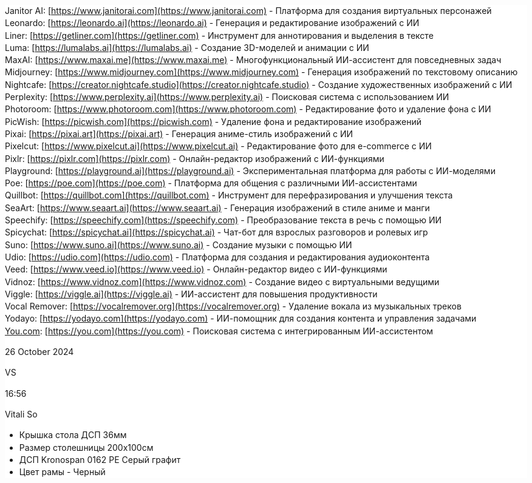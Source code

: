 Janitor AI: [https://www.janitorai.com](https://www.janitorai.com) - Платформа для создания виртуальных персонажей  
Leonardo: [https://leonardo.ai](https://leonardo.ai) - Генерация и редактирование изображений с ИИ  
Liner: [https://getliner.com](https://getliner.com) - Инструмент для аннотирования и выделения в тексте  
Luma: [https://lumalabs.ai](https://lumalabs.ai) - Создание 3D-моделей и анимации с ИИ  
MaxAI: [https://www.maxai.me](https://www.maxai.me) - Многофункциональный ИИ-ассистент для повседневных задач  
Midjourney: [https://www.midjourney.com](https://www.midjourney.com) - Генерация изображений по текстовому описанию  
Nightcafe: [https://creator.nightcafe.studio](https://creator.nightcafe.studio) - Создание художественных изображений с ИИ  
Perplexity: [https://www.perplexity.ai](https://www.perplexity.ai) - Поисковая система с использованием ИИ  
Photoroom: [https://www.photoroom.com](https://www.photoroom.com) - Редактирование фото и удаление фона с ИИ  
PicWish: [https://picwish.com](https://picwish.com) - Удаление фона и редактирование изображений  
Pixai: [https://pixai.art](https://pixai.art) - Генерация аниме-стиль изображений с ИИ  
Pixelcut: [https://www.pixelcut.ai](https://www.pixelcut.ai) - Редактирование фото для e-commerce с ИИ  
Pixlr: [https://pixlr.com](https://pixlr.com) - Онлайн-редактор изображений с ИИ-функциями  
Playground: [https://playground.ai](https://playground.ai) - Экспериментальная платформа для работы с ИИ-моделями  
Poe: [https://poe.com](https://poe.com) - Платформа для общения с различными ИИ-ассистентами  
Quillbot: [https://quillbot.com](https://quillbot.com) - Инструмент для перефразирования и улучшения текста  
SeaArt: [https://www.seaart.ai](https://www.seaart.ai) - Генерация изображений в стиле аниме и манги  
Speechify: [https://speechify.com](https://speechify.com) - Преобразование текста в речь с помощью ИИ  
Spicychat: [https://spicychat.ai](https://spicychat.ai) - Чат-бот для взрослых разговоров и ролевых игр  
Suno: [https://www.suno.ai](https://www.suno.ai) - Создание музыки с помощью ИИ  
Udio: [https://udio.com](https://udio.com) - Платформа для создания и редактирования аудиоконтента  
Veed: [https://www.veed.io](https://www.veed.io) - Онлайн-редактор видео с ИИ-функциями  
Vidnoz: [https://www.vidnoz.com](https://www.vidnoz.com) - Создание видео с виртуальными ведущими  
Viggle: [https://viggle.ai](https://viggle.ai) - ИИ-ассистент для повышения продуктивности  
Vocal Remover: [https://vocalremover.org](https://vocalremover.org) - Удаление вокала из музыкальных треков  
Yodayo: [https://yodayo.com](https://yodayo.com) - ИИ-помощник для создания контента и управления задачами  
[You.com](You.com): [https://you.com](https://you.com) - Поисковая система с интегрированным ИИ-ассистентом

26 October 2024

VS

16:56

Vitali So

- Крышка стола ДСП 36мм  
- Размер столешницы 200x100см  
- ДСП Kronospan 0162 РЕ Серый графит  
- Цвет рамы - Черный  
  